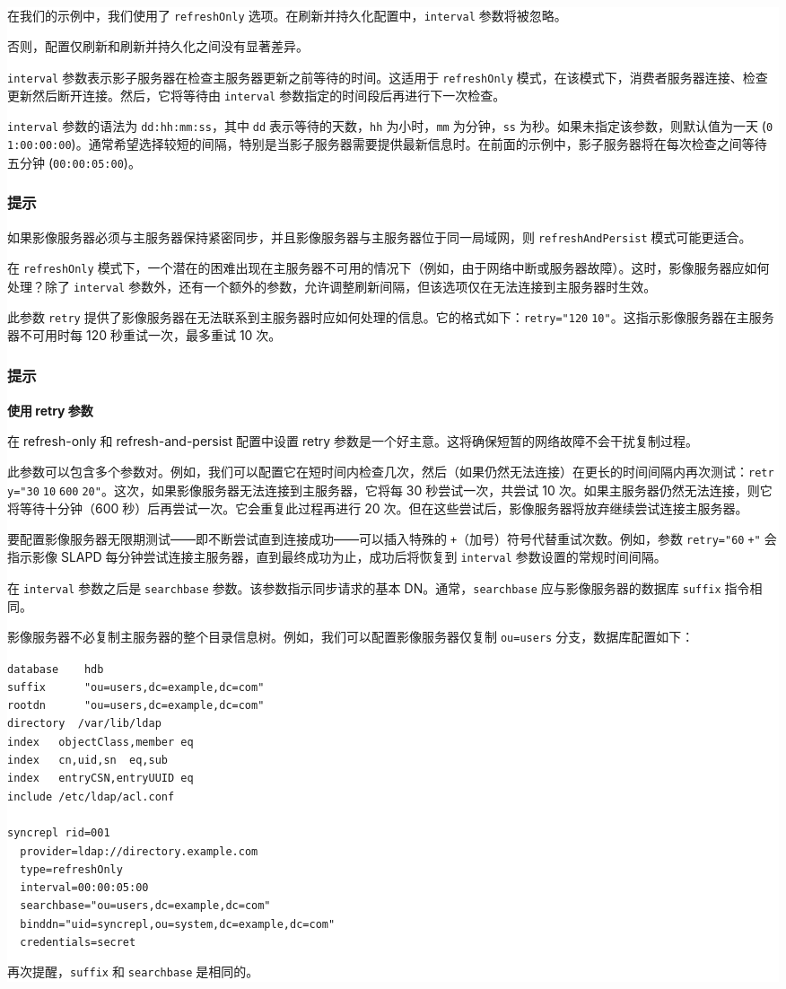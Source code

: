 在我们的示例中，我们使用了 `refreshOnly` 选项。在刷新并持久化配置中，`interval` 参数将被忽略。

否则，配置仅刷新和刷新并持久化之间没有显著差异。

`interval` 参数表示影子服务器在检查主服务器更新之前等待的时间。这适用于 `refreshOnly` 模式，在该模式下，消费者服务器连接、检查更新然后断开连接。然后，它将等待由 `interval` 参数指定的时间段后再进行下一次检查。

`interval` 参数的语法为 `dd:hh:mm:ss`，其中 `dd` 表示等待的天数，`hh` 为小时，`mm` 为分钟，`ss` 为秒。如果未指定该参数，则默认值为一天 (`01:00:00:00`)。通常希望选择较短的间隔，特别是当影子服务器需要提供最新信息时。在前面的示例中，影子服务器将在每次检查之间等待五分钟 (`00:00:05:00`)。

### 提示

如果影像服务器必须与主服务器保持紧密同步，并且影像服务器与主服务器位于同一局域网，则 `refreshAndPersist` 模式可能更适合。

在 `refreshOnly` 模式下，一个潜在的困难出现在主服务器不可用的情况下（例如，由于网络中断或服务器故障）。这时，影像服务器应如何处理？除了 `interval` 参数外，还有一个额外的参数，允许调整刷新间隔，但该选项仅在无法连接到主服务器时生效。

此参数 `retry` 提供了影像服务器在无法联系到主服务器时应如何处理的信息。它的格式如下：`retry="120` `10"`。这指示影像服务器在主服务器不可用时每 120 秒重试一次，最多重试 10 次。

### 提示

**使用 retry 参数**

在 refresh-only 和 refresh-and-persist 配置中设置 retry 参数是一个好主意。这将确保短暂的网络故障不会干扰复制过程。

此参数可以包含多个参数对。例如，我们可以配置它在短时间内检查几次，然后（如果仍然无法连接）在更长的时间间隔内再次测试：`retry="30` `10` `600` `20"`。这次，如果影像服务器无法连接到主服务器，它将每 30 秒尝试一次，共尝试 10 次。如果主服务器仍然无法连接，则它将等待十分钟（600 秒）后再尝试一次。它会重复此过程再进行 20 次。但在这些尝试后，影像服务器将放弃继续尝试连接主服务器。

要配置影像服务器无限期测试——即不断尝试直到连接成功——可以插入特殊的 `+`（加号）符号代替重试次数。例如，参数 `retry="60` `+"` 会指示影像 SLAPD 每分钟尝试连接主服务器，直到最终成功为止，成功后将恢复到 `interval` 参数设置的常规时间间隔。

在 `interval` 参数之后是 `searchbase` 参数。该参数指示同步请求的基本 DN。通常，`searchbase` 应与影像服务器的数据库 `suffix` 指令相同。

影像服务器不必复制主服务器的整个目录信息树。例如，我们可以配置影像服务器仅复制 `ou=users` 分支，数据库配置如下：

```
database    hdb
suffix      "ou=users,dc=example,dc=com"
rootdn      "ou=users,dc=example,dc=com"
directory  /var/lib/ldap
index   objectClass,member eq
index   cn,uid,sn  eq,sub
index   entryCSN,entryUUID eq
include /etc/ldap/acl.conf

syncrepl rid=001
  provider=ldap://directory.example.com 
  type=refreshOnly
  interval=00:00:05:00
  searchbase="ou=users,dc=example,dc=com"
  binddn="uid=syncrepl,ou=system,dc=example,dc=com"
  credentials=secret
```

再次提醒，`suffix` 和 `searchbase` 是相同的。
